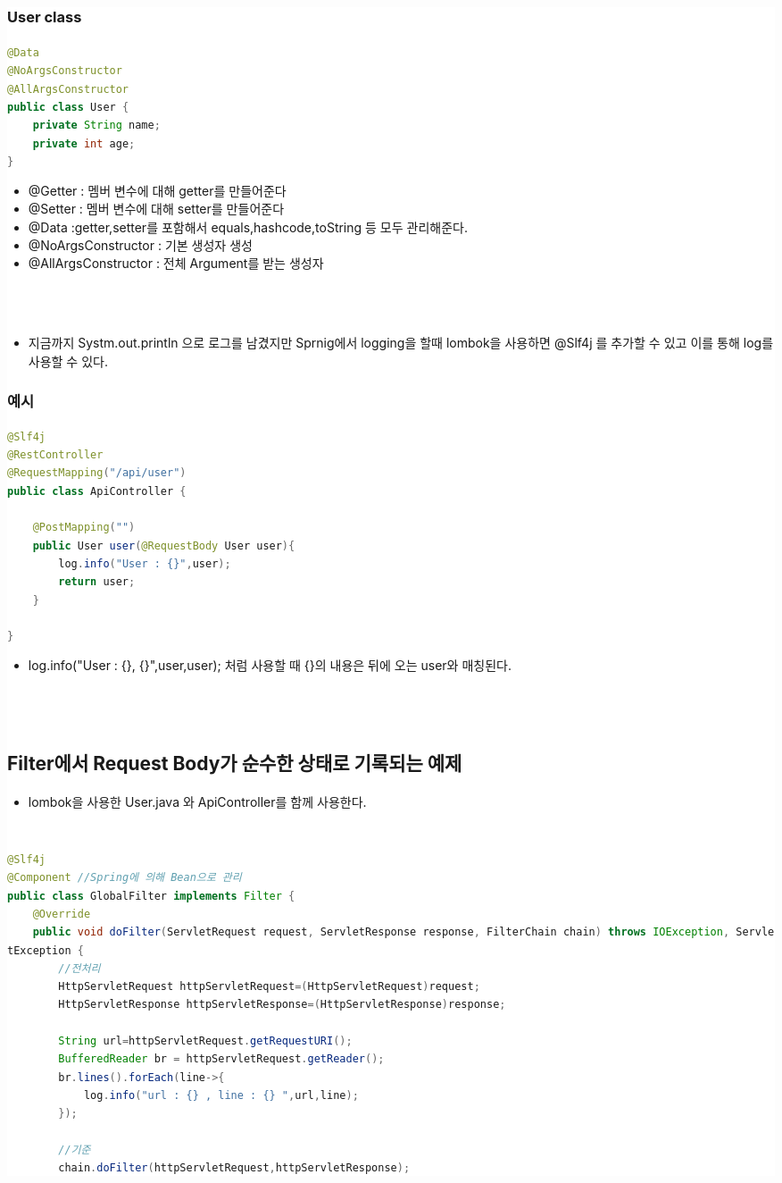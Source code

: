 ### User class
```java
@Data 
@NoArgsConstructor
@AllArgsConstructor
public class User {
    private String name;
    private int age;
}
```
- @Getter : 멤버 변수에 대해 getter를 만들어준다
- @Setter : 멤버 변수에 대해 setter를 만들어준다
- @Data :getter,setter를 포함해서 equals,hashcode,toString 등 모두 관리해준다.
- @NoArgsConstructor : 기본 생성자 생성
- @AllArgsConstructor : 전체 Argument를 받는 생성자 

<br><br>

- 지금까지 Systm.out.println 으로 로그를 남겼지만 Sprnig에서 logging을 할때 lombok을 사용하면 @Slf4j 를 추가할 수 있고 이를 통해 log를 사용할 수 있다.

### 예시
```java
@Slf4j
@RestController
@RequestMapping("/api/user")
public class ApiController {

    @PostMapping("")
    public User user(@RequestBody User user){
        log.info("User : {}",user);
        return user;
    }

}
```
- log.info("User : {}, {}",user,user); 처럼 사용할 때 {}의 내용은 뒤에 오는 user와 매칭된다.

<br><br>

## Filter에서 Request Body가 순수한 상태로 기록되는 예제
- lombok을 사용한 User.java 와 ApiController를 함께 사용한다.

### 
```java

@Slf4j
@Component //Spring에 의해 Bean으로 관리
public class GlobalFilter implements Filter {
    @Override
    public void doFilter(ServletRequest request, ServletResponse response, FilterChain chain) throws IOException, ServletException {
        //전처리
        HttpServletRequest httpServletRequest=(HttpServletRequest)request;
        HttpServletResponse httpServletResponse=(HttpServletResponse)response;

        String url=httpServletRequest.getRequestURI();
        BufferedReader br = httpServletRequest.getReader();
        br.lines().forEach(line->{
            log.info("url : {} , line : {} ",url,line);
        });

        //기준
        chain.doFilter(httpServletRequest,httpServletResponse);

```